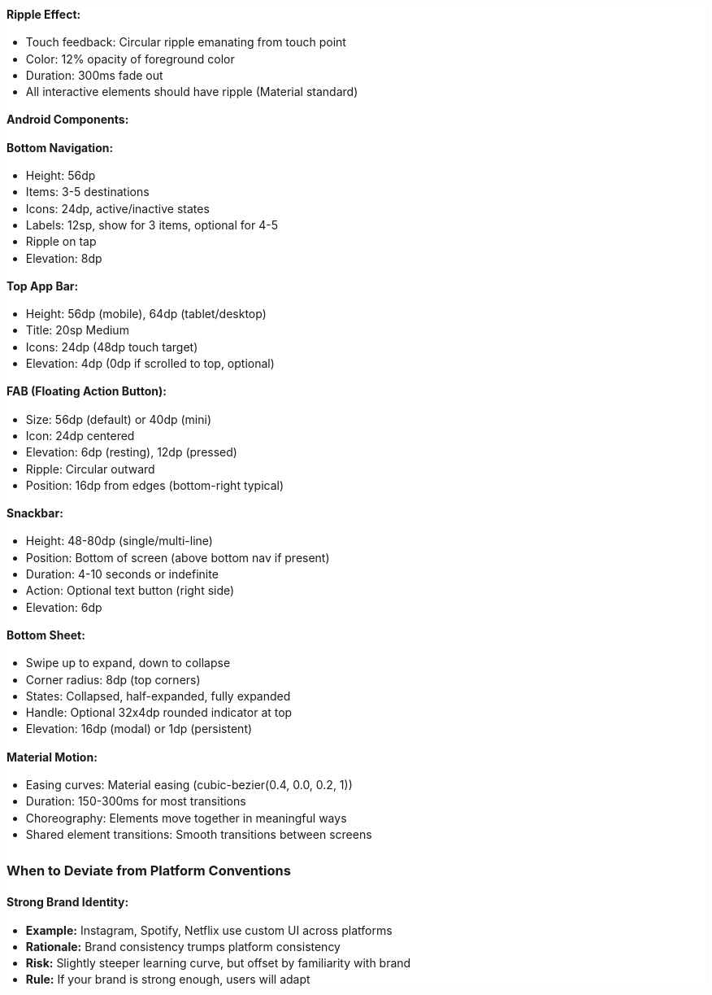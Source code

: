 **Ripple Effect:**
- Touch feedback: Circular ripple emanating from touch point
- Color: 12% opacity of foreground color
- Duration: 300ms fade out
- All interactive elements should have ripple (Material standard)

**Android Components:**

**Bottom Navigation:**
- Height: 56dp
- Items: 3-5 destinations
- Icons: 24dp, active/inactive states
- Labels: 12sp, show for 3 items, optional for 4-5
- Ripple on tap
- Elevation: 8dp

**Top App Bar:**
- Height: 56dp (mobile), 64dp (tablet/desktop)
- Title: 20sp Medium
- Icons: 24dp (48dp touch target)
- Elevation: 4dp (0dp if scrolled to top, optional)

**FAB (Floating Action Button):**
- Size: 56dp (default) or 40dp (mini)
- Icon: 24dp centered
- Elevation: 6dp (resting), 12dp (pressed)
- Ripple: Circular outward
- Position: 16dp from edges (bottom-right typical)

**Snackbar:**
- Height: 48-80dp (single/multi-line)
- Position: Bottom of screen (above bottom nav if present)
- Duration: 4-10 seconds or indefinite
- Action: Optional text button (right side)
- Elevation: 6dp

**Bottom Sheet:**
- Swipe up to expand, down to collapse
- Corner radius: 8dp (top corners)
- States: Collapsed, half-expanded, fully expanded
- Handle: Optional 32x4dp rounded indicator at top
- Elevation: 16dp (modal) or 1dp (persistent)

**Material Motion:**
- Easing curves: Material easing (cubic-bezier(0.4, 0.0, 0.2, 1))
- Duration: 150-300ms for most transitions
- Choreography: Elements move together in meaningful ways
- Shared element transitions: Smooth transitions between screens

### When to Deviate from Platform Conventions

**Strong Brand Identity:**
- **Example:** Instagram, Spotify, Netflix use custom UI across platforms
- **Rationale:** Brand consistency trumps platform consistency
- **Risk:** Slightly steeper learning curve, but offset by familiarity with brand
- **Rule:** If your brand is strong enough, users will adapt
